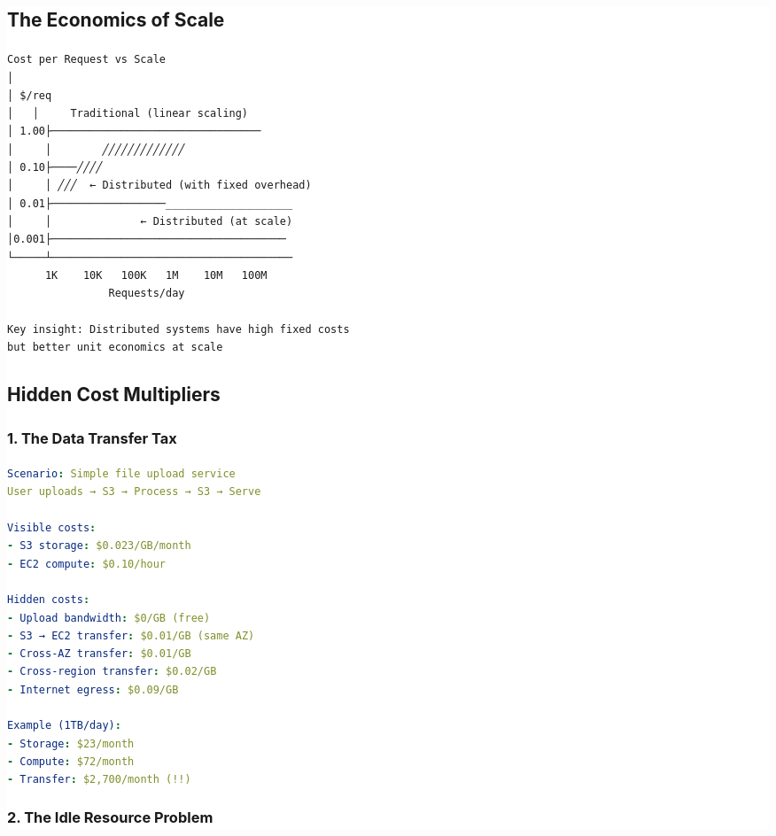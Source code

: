 ## The Economics of Scale

<div class="dashboard-box">

```
Cost per Request vs Scale
│
│ $/req
│   │     Traditional (linear scaling)
│ 1.00├─────────────────────────────────
│     │        ╱╱╱╱╱╱╱╱╱╱╱╱╱
│ 0.10├────╱╱╱╱
│     │ ╱╱╱  ← Distributed (with fixed overhead)
│ 0.01├──────────────────____________________
│     │              ← Distributed (at scale)
│0.001├─────────────────────────────────────
└─────┴──────────────────────────────────────
      1K    10K   100K   1M    10M   100M
                Requests/day

Key insight: Distributed systems have high fixed costs
but better unit economics at scale
```

</div>

## Hidden Cost Multipliers

### 1. The Data Transfer Tax

```yaml
Scenario: Simple file upload service
User uploads → S3 → Process → S3 → Serve

Visible costs:
- S3 storage: $0.023/GB/month
- EC2 compute: $0.10/hour

Hidden costs:
- Upload bandwidth: $0/GB (free)
- S3 → EC2 transfer: $0.01/GB (same AZ)
- Cross-AZ transfer: $0.01/GB
- Cross-region transfer: $0.02/GB  
- Internet egress: $0.09/GB

Example (1TB/day):
- Storage: $23/month
- Compute: $72/month
- Transfer: $2,700/month (!!)
```

### 2. The Idle Resource Problem
